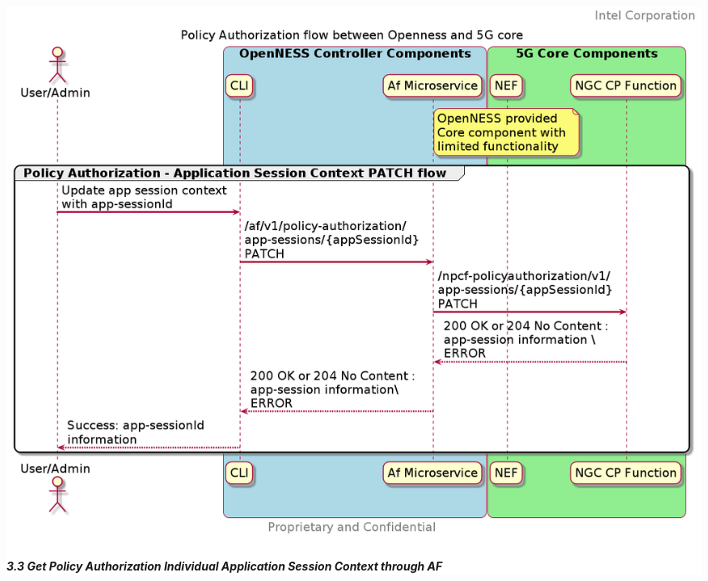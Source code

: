 ![Policy Authorization ](ngc-images/AF_Policy_Authorization_patch.png)

##### 3.3 Get Policy Authorization Individual Application Session Context through AF